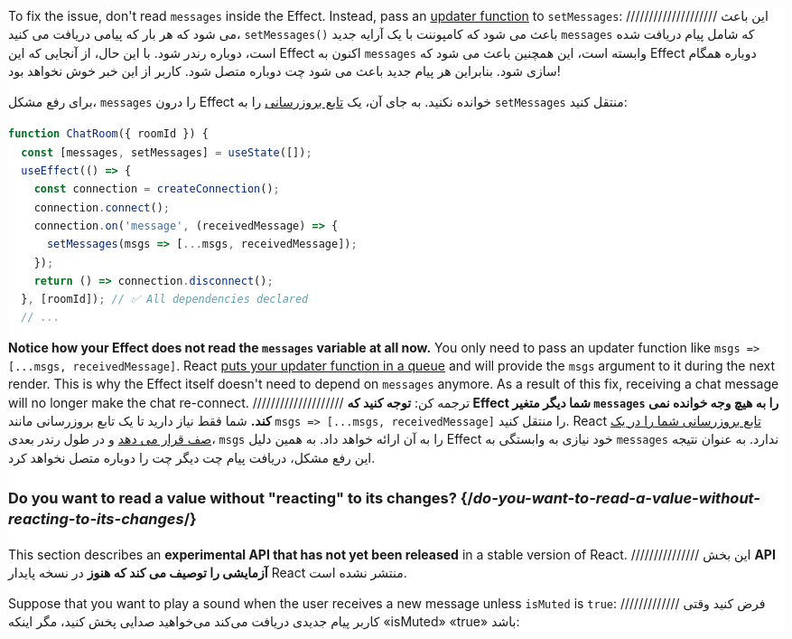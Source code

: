 To fix the issue, don't read `messages` inside the Effect. Instead, pass an [updater function](/reference/react/useState#updating-state-based-on-the-previous-state) to `setMessages`:
////////////////////
این باعث می شود که هر بار که پیامی دریافت می کنید، `setMessages()` باعث می شود که کامپوننت با یک آرایه جدید `messages` که شامل پیام دریافت شده است، دوباره رندر شود. با این حال، از آنجایی که این Effect اکنون به `messages` وابسته است، این همچنین باعث می شود که Effect دوباره همگام سازی شود. بنابراین هر پیام جدید باعث می شود چت دوباره متصل شود. کاربر از این خبر خوش نخواهد بود!

برای رفع مشکل، `messages` را درون Effect خوانده نکنید. به جای آن، یک [تابع بروزرسانی](/reference/react/useState#updating-state-based-on-the-previous-state) را به `setMessages` منتقل کنید:


```js {7,10}
function ChatRoom({ roomId }) {
  const [messages, setMessages] = useState([]);
  useEffect(() => {
    const connection = createConnection();
    connection.connect();
    connection.on('message', (receivedMessage) => {
      setMessages(msgs => [...msgs, receivedMessage]);
    });
    return () => connection.disconnect();
  }, [roomId]); // ✅ All dependencies declared
  // ...
```

**Notice how your Effect does not read the `messages` variable at all now.** You only need to pass an updater function like `msgs => [...msgs, receivedMessage]`. React [puts your updater function in a queue](/learn/queueing-a-series-of-state-updates) and will provide the `msgs` argument to it during the next render. This is why the Effect itself doesn't need to depend on `messages` anymore. As a result of this fix, receiving a chat message will no longer make the chat re-connect.
////////////////////
ترجمه کن: **توجه کنید که Effect شما دیگر متغیر `messages` را به هیچ وجه خوانده نمی کند.** شما فقط نیاز دارید تا یک تابع بروزرسانی مانند `msgs => [...msgs, receivedMessage]` را منتقل کنید. React [تابع بروزرسانی شما را در یک صف قرار می دهد](/learn/queueing-a-series-of-state-updates) و در طول رندر بعدی، `msgs` را به آن ارائه خواهد داد. به همین دلیل Effect خود نیازی به وابستگی به `messages` ندارد. به عنوان نتیجه این رفع مشکل، دریافت پیام چت دیگر چت را دوباره متصل نخواهد کرد.

### Do you want to read a value without "reacting" to its changes? {/*do-you-want-to-read-a-value-without-reacting-to-its-changes*/}

<Wip>

This section describes an **experimental API that has not yet been released** in a stable version of React.
///////////////
این بخش **API آزمایشی را توصیف می کند که هنوز** در نسخه پایدار React منتشر نشده است.

</Wip>

Suppose that you want to play a sound when the user receives a new message unless `isMuted` is `true`:
/////////////
فرض کنید وقتی کاربر پیام جدیدی دریافت می‌کند می‌خواهید صدایی پخش کنید، مگر اینکه «isMuted» «true» باشد:
